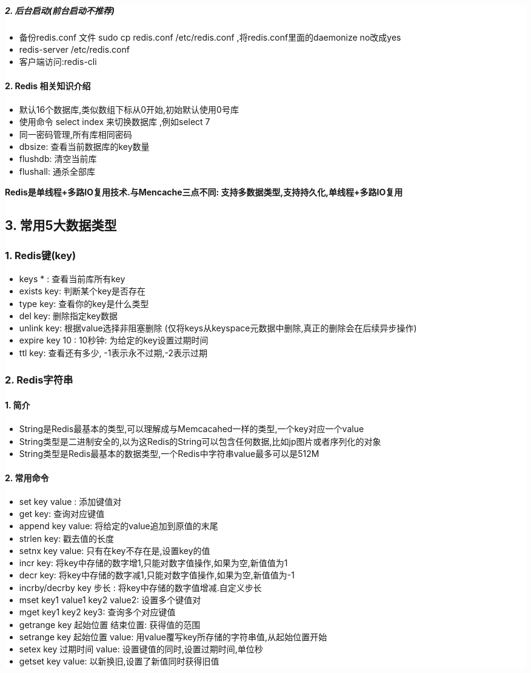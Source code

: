   ##### 2. 后台启动(前台启动不推荐)

  * 备份redis.conf 文件 sudo cp redis.conf  /etc/redis.conf ,将redis.conf里面的daemonize no改成yes 
  * redis-server /etc/redis.conf
  * 客户端访问:redis-cli

  #### 2. Redis 相关知识介绍

  * 默认16个数据库,类似数组下标从0开始,初始默认使用0号库
  * 使用命令 select index 来切换数据库 ,例如select 7
  * 同一密码管理,所有库相同密码
  * dbsize: 查看当前数据库的key数量
  * flushdb: 清空当前库
  * flushall: 通杀全部库

  **Redis是单线程+多路IO复用技术.与Mencache三点不同: 支持多数据类型,支持持久化,单线程+多路IO复用**

## 3. 常用5大数据类型

### 1. Redis键(key) 

* keys * : 查看当前库所有key
* exists key: 判断某个key是否存在
* type key: 查看你的key是什么类型
* del key: 删除指定key数据
* unlink key: 根据value选择非阻塞删除 (仅将keys从keyspace元数据中删除,真正的删除会在后续异步操作)
* expire key 10 : 10秒钟: 为给定的key设置过期时间
* ttl key: 查看还有多少, -1表示永不过期,-2表示过期

### 2. Redis字符串

#### 1. 简介

* String是Redis最基本的类型,可以理解成与Memcacahed一样的类型,一个key对应一个value
* String类型是二进制安全的,以为这Redis的String可以包含任何数据,比如jp图片或者序列化的对象
* String类型是Redis最基本的数据类型,一个Redis中字符串value最多可以是512M

#### 2. 常用命令

* set key value : 添加键值对
* get key: 查询对应键值
* append key value: 将给定的value追加到原值的末尾
* strlen key: 戳去值的长度
* setnx key value: 只有在key不存在是,设置key的值
* incr key: 将key中存储的数字增1,只能对数字值操作,如果为空,新值值为1
* decr key: 将key中存储的数字减1,只能对数字值操作,如果为空,新值值为-1
* incrby/decrby key 步长 : 将key中存储的数字值增减.自定义步长
* mset key1 value1 key2 value2: 设置多个键值对
* mget key1 key2 key3: 查询多个对应键值
* getrange key 起始位置 结束位置: 获得值的范围
* setrange key 起始位置 value: 用value覆写key所存储的字符串值,从起始位置开始
* setex key 过期时间 value: 设置键值的同时,设置过期时间,单位秒
* getset key value: 以新换旧,设置了新值同时获得旧值
